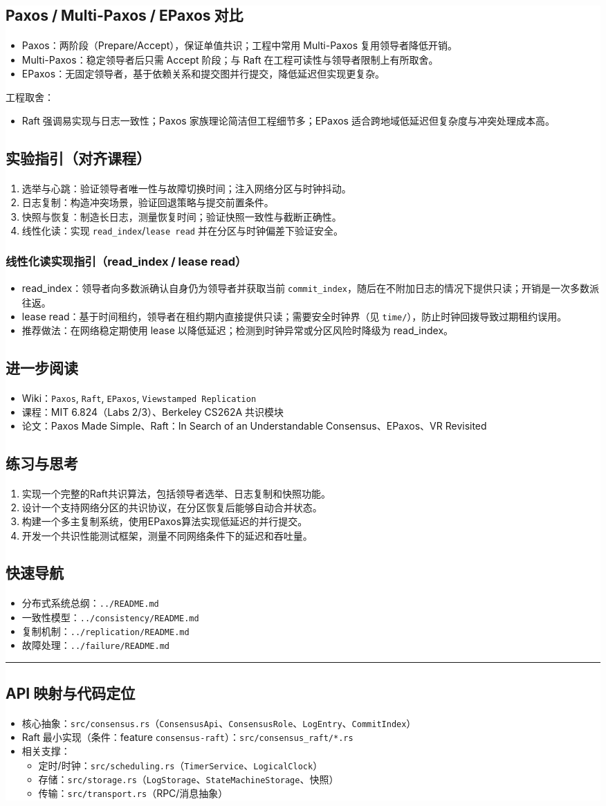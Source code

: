 ## Paxos / Multi-Paxos / EPaxos 对比

- Paxos：两阶段（Prepare/Accept），保证单值共识；工程中常用 Multi-Paxos 复用领导者降低开销。
- Multi-Paxos：稳定领导者后只需 Accept 阶段；与 Raft 在工程可读性与领导者限制上有所取舍。
- EPaxos：无固定领导者，基于依赖关系和提交图并行提交，降低延迟但实现更复杂。

工程取舍：

- Raft 强调易实现与日志一致性；Paxos 家族理论简洁但工程细节多；EPaxos 适合跨地域低延迟但复杂度与冲突处理成本高。

## 实验指引（对齐课程）

1) 选举与心跳：验证领导者唯一性与故障切换时间；注入网络分区与时钟抖动。
2) 日志复制：构造冲突场景，验证回退策略与提交前置条件。
3) 快照与恢复：制造长日志，测量恢复时间；验证快照一致性与截断正确性。
4) 线性化读：实现 `read_index`/`lease read` 并在分区与时钟偏差下验证安全。

### 线性化读实现指引（read_index / lease read）

- read_index：领导者向多数派确认自身仍为领导者并获取当前 `commit_index`，随后在不附加日志的情况下提供只读；开销是一次多数派往返。
- lease read：基于时间租约，领导者在租约期内直接提供只读；需要安全时钟界（见 `time/`），防止时钟回拨导致过期租约误用。
- 推荐做法：在网络稳定期使用 lease 以降低延迟；检测到时钟异常或分区风险时降级为 read_index。

## 进一步阅读

- Wiki：`Paxos`, `Raft`, `EPaxos`, `Viewstamped Replication`
- 课程：MIT 6.824（Labs 2/3）、Berkeley CS262A 共识模块
- 论文：Paxos Made Simple、Raft：In Search of an Understandable Consensus、EPaxos、VR Revisited

## 练习与思考

1. 实现一个完整的Raft共识算法，包括领导者选举、日志复制和快照功能。
2. 设计一个支持网络分区的共识协议，在分区恢复后能够自动合并状态。
3. 构建一个多主复制系统，使用EPaxos算法实现低延迟的并行提交。
4. 开发一个共识性能测试框架，测量不同网络条件下的延迟和吞吐量。

## 快速导航

- 分布式系统总纲：`../README.md`
- 一致性模型：`../consistency/README.md`
- 复制机制：`../replication/README.md`
- 故障处理：`../failure/README.md`

---

## API 映射与代码定位

- 核心抽象：`src/consensus.rs`（`ConsensusApi`、`ConsensusRole`、`LogEntry`、`CommitIndex`）
- Raft 最小实现（条件：feature `consensus-raft`）：`src/consensus_raft/*.rs`
- 相关支撑：
  - 定时/时钟：`src/scheduling.rs`（`TimerService`、`LogicalClock`）
  - 存储：`src/storage.rs`（`LogStorage`、`StateMachineStorage`、快照）
  - 传输：`src/transport.rs`（RPC/消息抽象）
